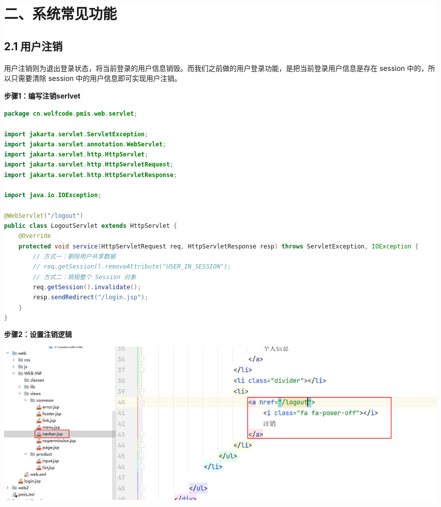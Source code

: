 

# 二、系统常见功能

## 2.1 用户注销

用户注销则为退出登录状态，将当前登录的用户信息销毁。而我们之前做的用户登录功能，是把当前登录用户信息是存在 session 中的，所以只需要清除 session 中的用户信息即可实现用户注销。

**步骤1：编写注销serlvet**

```java
package cn.wolfcode.pmis.web.servlet;

import jakarta.servlet.ServletException;
import jakarta.servlet.annotation.WebServlet;
import jakarta.servlet.http.HttpServlet;
import jakarta.servlet.http.HttpServletRequest;
import jakarta.servlet.http.HttpServletResponse;

import java.io.IOException;

@WebServlet("/logout")
public class LogoutServlet extends HttpServlet {
    @Override
    protected void service(HttpServletRequest req, HttpServletResponse resp) throws ServletException, IOException {
        // 方式一：删除用户共享数据
        // req.getSession().removeAttribute("USER_IN_SESSION");
        // 方式二：销毁整个 Session 对象
        req.getSession().invalidate();
        resp.sendRedirect("/login.jsp");
    }
}
```

**步骤2：设置注销逻辑**

![image-20240426135005176](images/image-20240426135005176.png)
